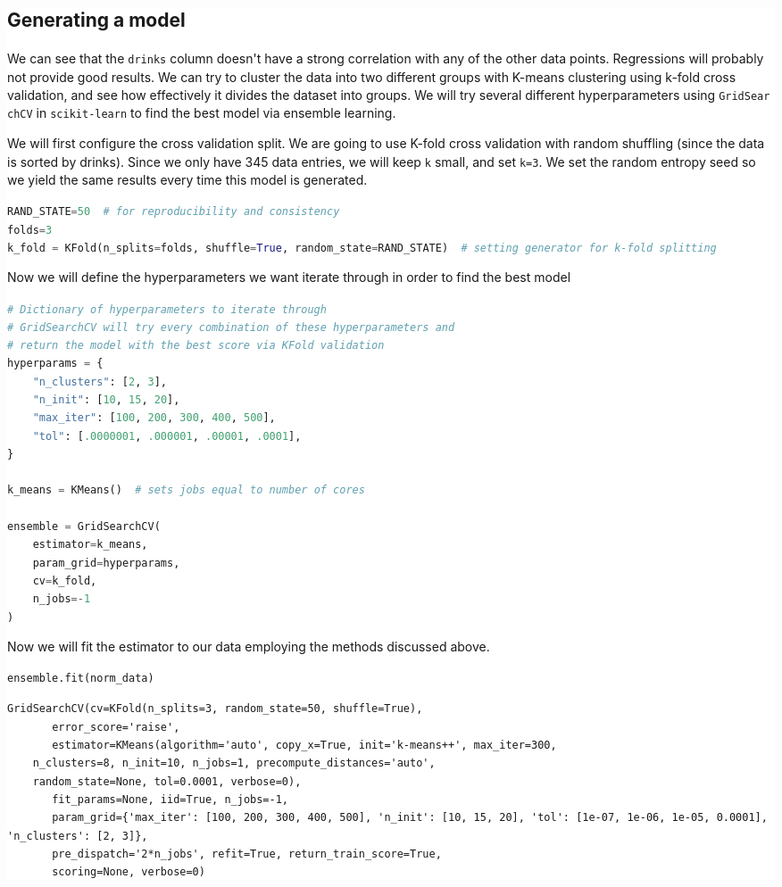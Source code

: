 
## Generating a model

We can see that the `drinks` column doesn't have a strong correlation with any of the other data points. Regressions will probably not provide good results. We can try to cluster the data into two different groups with K-means clustering using k-fold cross validation, and see how effectively it divides the dataset into groups. We will try several different hyperparameters using `GridSearchCV` in `scikit-learn` to find the best model via ensemble learning.

We will first configure the cross validation split. We are going to use K-fold cross validation with random shuffling (since the data is sorted by drinks). Since we only have 345 data entries, we will keep `k` small, and set `k=3`. We set the random entropy seed so we yield the same results every time this model is generated.


```python
RAND_STATE=50  # for reproducibility and consistency
folds=3
k_fold = KFold(n_splits=folds, shuffle=True, random_state=RAND_STATE)  # setting generator for k-fold splitting
```

Now we will define the hyperparameters we want iterate through in order to find the best model


```python
# Dictionary of hyperparameters to iterate through
# GridSearchCV will try every combination of these hyperparameters and 
# return the model with the best score via KFold validation
hyperparams = {
    "n_clusters": [2, 3],
    "n_init": [10, 15, 20],
    "max_iter": [100, 200, 300, 400, 500],
    "tol": [.0000001, .000001, .00001, .0001],
}

k_means = KMeans()  # sets jobs equal to number of cores

ensemble = GridSearchCV(
    estimator=k_means, 
    param_grid=hyperparams, 
    cv=k_fold,
    n_jobs=-1
)
```

Now we will fit the estimator to our data employing the methods discussed above.


```python
ensemble.fit(norm_data)
```




    GridSearchCV(cv=KFold(n_splits=3, random_state=50, shuffle=True),
           error_score='raise',
           estimator=KMeans(algorithm='auto', copy_x=True, init='k-means++', max_iter=300,
        n_clusters=8, n_init=10, n_jobs=1, precompute_distances='auto',
        random_state=None, tol=0.0001, verbose=0),
           fit_params=None, iid=True, n_jobs=-1,
           param_grid={'max_iter': [100, 200, 300, 400, 500], 'n_init': [10, 15, 20], 'tol': [1e-07, 1e-06, 1e-05, 0.0001], 'n_clusters': [2, 3]},
           pre_dispatch='2*n_jobs', refit=True, return_train_score=True,
           scoring=None, verbose=0)
